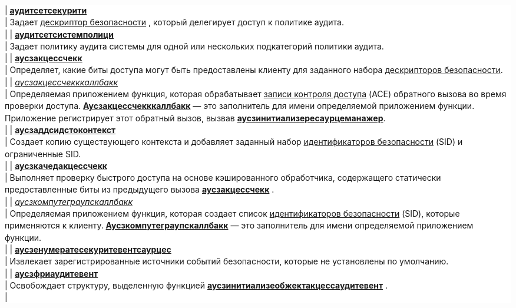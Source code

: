 | [**аудитсетсекурити**](/windows/desktop/api/Ntsecapi/nf-ntsecapi-auditsetsecurity)<br/>                                                                       | Задает [дескриптор безопасности](/windows/desktop/SecGloss/s-gly) , который делегирует доступ к политике аудита.<br/>                                                                                                                                                                                                                                                                                                                                       |
| [**аудитсетсистемполици**](/windows/desktop/api/Ntsecapi/nf-ntsecapi-auditsetsystempolicy)<br/>                                                          | Задает политику аудита системы для одной или нескольких подкатегорий политики аудита.<br/>                                                                                                                                                                                                                                                                                                                                                                                                                          |
| [**аусзакцессчекк**](/windows/desktop/api/Authz/nf-authz-authzaccesscheck)<br/>                                                                       | Определяет, какие биты доступа могут быть предоставлены клиенту для заданного набора [дескрипторов безопасности](/windows/desktop/SecGloss/s-gly).<br/>                                                                                                                                                                                                                                                                                                        |
| [*аусзакцессчекккаллбакк*](authzaccesscheckcallback.md)<br/>                                                         | Определяемая приложением функция, которая обрабатывает [записи контроля доступа](/windows/desktop/SecGloss/a-gly) (ACE) обратного вызова во время проверки доступа. [**Аусзакцессчекккаллбакк**](authzaccesscheckcallback.md) — это заполнитель для имени определяемой приложением функции. Приложение регистрирует этот обратный вызов, вызвав [**аусзинитиализересаурцеманажер**](/windows/desktop/api/Authz/nf-authz-authzinitializeresourcemanager).<br/>                                     |
| [**аусзаддсидстоконтекст**](/windows/desktop/api/Authz/nf-authz-authzaddsidstocontext)<br/>                                                             | Создает копию существующего контекста и добавляет заданный набор [идентификаторов безопасности](/windows/desktop/SecGloss/s-gly) (SID) и ограниченные SID.<br/>                                                                                                                                                                                                                                                                                       |
| [**аусзкачедакцессчекк**](/windows/desktop/api/Authz/nf-authz-authzcachedaccesscheck)<br/>                                                           | Выполняет проверку быстрого доступа на основе кэшированного обработчика, содержащего статически предоставленные биты из предыдущего вызова [**аусзакцессчекк**](/windows/desktop/api/Authz/nf-authz-authzaccesscheck) .<br/>                                                                                                                                                                                                                                                                                                                                   |
| [*аусзкомпутеграупскаллбакк*](authzcomputegroupscallback.md)<br/>                                                     | Определяемая приложением функция, которая создает список [идентификаторов безопасности](/windows/desktop/SecGloss/s-gly) (SID), которые применяются к клиенту. [**Аусзкомпутеграупскаллбакк**](authzcomputegroupscallback.md) — это заполнитель для имени определяемой приложением функции.<br/>                                                                                                                                                                 |
| [**аусзенумератесекуритевентсаурцес**](/windows/desktop/api/Authz/nf-authz-authzenumeratesecurityeventsources)<br/>                                   | Извлекает зарегистрированные источники событий безопасности, которые не установлены по умолчанию.<br/>                                                                                                                                                                                                                                                                                                                                                                                                            |
| [**аусзфриаудитевент**](/windows/desktop/api/Authz/nf-authz-authzfreeauditevent)<br/>                                                                 | Освобождает структуру, выделенную функцией [**аусзинитиализеобжектакцессаудитевент**](/windows/desktop/api/Authz/nf-authz-authzinitializeobjectaccessauditevent) .<br/>                                                                                                                                                                                                                                                                                                                                                         |